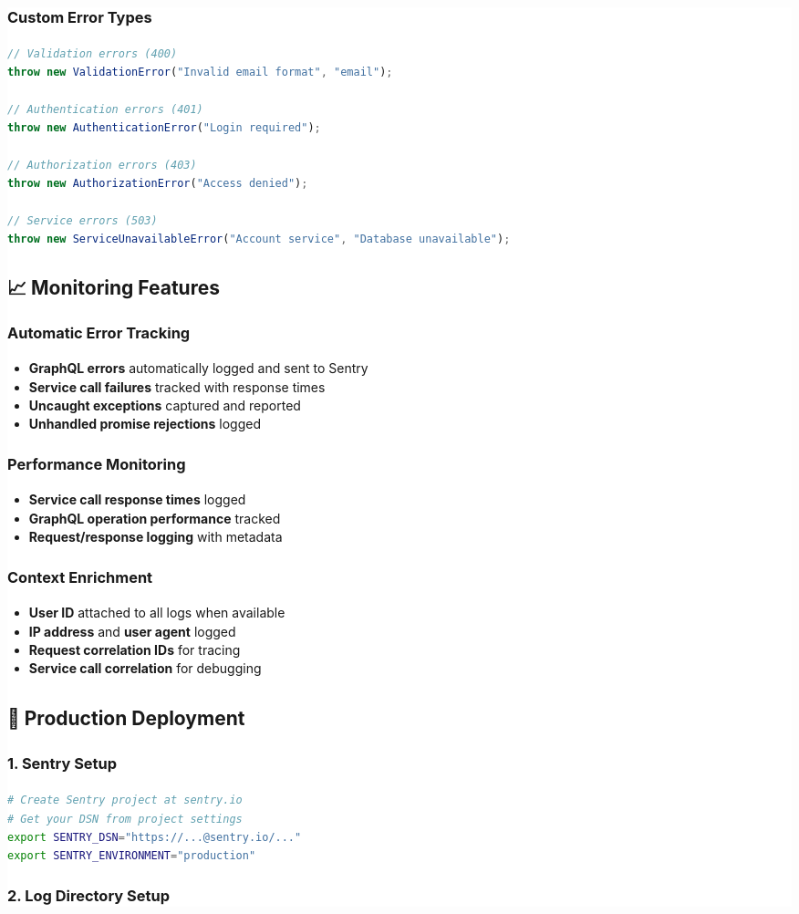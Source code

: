 ### Custom Error Types

```javascript
// Validation errors (400)
throw new ValidationError("Invalid email format", "email");

// Authentication errors (401)
throw new AuthenticationError("Login required");

// Authorization errors (403)
throw new AuthorizationError("Access denied");

// Service errors (503)
throw new ServiceUnavailableError("Account service", "Database unavailable");
```

## 📈 Monitoring Features

### Automatic Error Tracking

- **GraphQL errors** automatically logged and sent to Sentry
- **Service call failures** tracked with response times
- **Uncaught exceptions** captured and reported
- **Unhandled promise rejections** logged

### Performance Monitoring

- **Service call response times** logged
- **GraphQL operation performance** tracked
- **Request/response logging** with metadata

### Context Enrichment

- **User ID** attached to all logs when available
- **IP address** and **user agent** logged
- **Request correlation IDs** for tracing
- **Service call correlation** for debugging

## 🚀 Production Deployment

### 1. Sentry Setup

```bash
# Create Sentry project at sentry.io
# Get your DSN from project settings
export SENTRY_DSN="https://...@sentry.io/..."
export SENTRY_ENVIRONMENT="production"
```

### 2. Log Directory Setup
